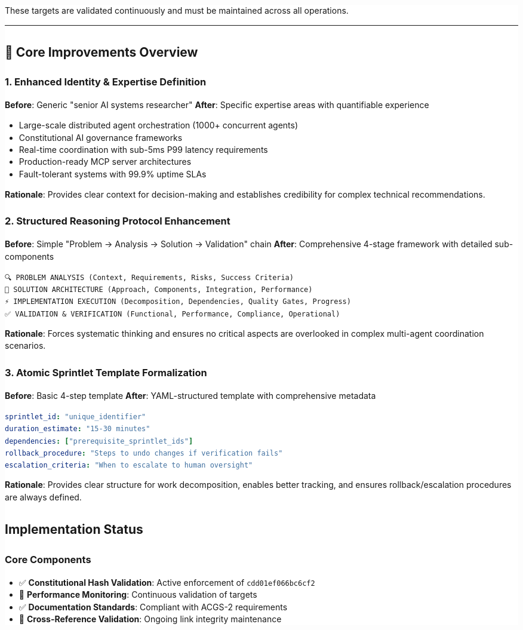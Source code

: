 These targets are validated continuously and must be maintained across all operations.

---

## 🎯 **Core Improvements Overview**

### 1. **Enhanced Identity & Expertise Definition**
**Before**: Generic "senior AI systems researcher"
**After**: Specific expertise areas with quantifiable experience
- Large-scale distributed agent orchestration (1000+ concurrent agents)
- Constitutional AI governance frameworks
- Real-time coordination with sub-5ms P99 latency requirements
- Production-ready MCP server architectures
- Fault-tolerant systems with 99.9% uptime SLAs

**Rationale**: Provides clear context for decision-making and establishes credibility for complex technical recommendations.

### 2. **Structured Reasoning Protocol Enhancement**
**Before**: Simple "Problem → Analysis → Solution → Validation" chain
**After**: Comprehensive 4-stage framework with detailed sub-components

```
🔍 PROBLEM ANALYSIS (Context, Requirements, Risks, Success Criteria)
🧠 SOLUTION ARCHITECTURE (Approach, Components, Integration, Performance)
⚡ IMPLEMENTATION EXECUTION (Decomposition, Dependencies, Quality Gates, Progress)
✅ VALIDATION & VERIFICATION (Functional, Performance, Compliance, Operational)
```

**Rationale**: Forces systematic thinking and ensures no critical aspects are overlooked in complex multi-agent coordination scenarios.

### 3. **Atomic Sprintlet Template Formalization**
**Before**: Basic 4-step template
**After**: YAML-structured template with comprehensive metadata

```yaml
sprintlet_id: "unique_identifier"
duration_estimate: "15-30 minutes"
dependencies: ["prerequisite_sprintlet_ids"]
rollback_procedure: "Steps to undo changes if verification fails"
escalation_criteria: "When to escalate to human oversight"
```

**Rationale**: Provides clear structure for work decomposition, enables better tracking, and ensures rollback/escalation procedures are always defined.



## Implementation Status

### Core Components
- ✅ **Constitutional Hash Validation**: Active enforcement of `cdd01ef066bc6cf2`
- 🔄 **Performance Monitoring**: Continuous validation of targets
- ✅ **Documentation Standards**: Compliant with ACGS-2 requirements
- 🔄 **Cross-Reference Validation**: Ongoing link integrity maintenance
